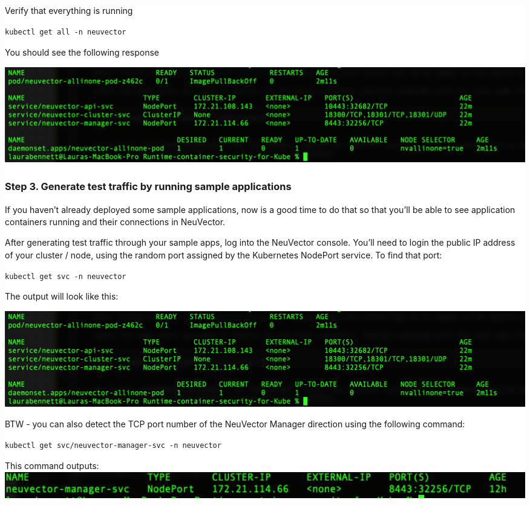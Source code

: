 Verify that everything is running

``
kubectl get all -n neuvector
``

You should see the following response

<img src="./images/verifyAllinone.png" width="100%" height="100%" alt="Component Model"  class="inline"/>

### Step 3. Generate test traffic by running sample applications

If you haven’t already deployed some sample applications, now is a good time to do that so that you’ll be able to see application containers running and their connections in NeuVector.

After generating test traffic through your sample apps, log into the NeuVector console. You’ll need to login the public IP address of your cluster / node, using the random port assigned by the Kubernetes NodePort service. To find that port:

``
kubectl get svc -n neuvector
``

The output will look like this:

<img src="./images/verifyAllinone.png" width="100%" height="100%" alt="Component Model"  class="inline"/>

BTW - you can also detect the TCP port number of the NeuVector Manager direction using the following command:

``
kubectl get svc/neuvector-manager-svc -n neuvector
``

This command outputs:
<img src="./images/Nuevector-console-port.png" width="100%" height="100%" alt="Component Model"  class="inline"/>
